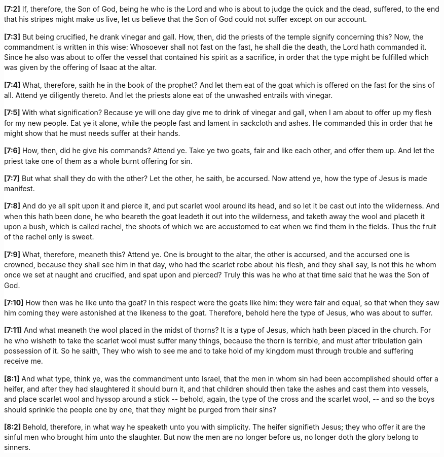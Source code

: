 **[7:2]** If, therefore, the Son of God, being he who is the Lord and who is about to judge the quick and the dead, suffered, to the end that his stripes might make us live, let us believe that the Son of God could not suffer except on our account.

**[7:3]** But being crucified, he drank vinegar and gall. How, then, did the priests of the temple signify concerning this? Now, the commandment is written in this wise: Whosoever shall not fast on the fast, he shall die the death, the Lord hath commanded it. Since he also was about to offer the vessel that contained his spirit as a sacrifice, in order that the type might be fulfilled which was given by the offering of Isaac at the altar.

**[7:4]** What, therefore, saith he in the book of the prophet? And let them eat of the goat which is offered on the fast for the sins of all. Attend ye diligently thereto. And let the priests alone eat of the unwashed entrails with vinegar.

**[7:5]** With what signification? Because ye will one day give me to drink of vinegar and gall, when I am about to offer up my flesh for my new people. Eat ye it alone, while the people fast and lament in sackcloth and ashes. He commanded this in order that he might show that he must needs suffer at their hands.

**[7:6]** How, then, did he give his commands? Attend ye. Take ye two goats, fair and like each other, and offer them up. And let the priest take one of them as a whole burnt offering for sin.

**[7:7]** But what shall they do with the other? Let the other, he saith, be accursed. Now attend ye, how the type of Jesus is made manifest.

**[7:8]** And do ye all spit upon it and pierce it, and put scarlet wool around its head, and so let it be cast out into the wilderness. And when this hath been done, he who beareth the goat leadeth it out into the wilderness, and taketh away the wool and placeth it upon a bush, which is called rachel, the shoots of which we are accustomed to eat when we find them in the fields. Thus the fruit of the rachel only is sweet.

**[7:9]** What, therefore, meaneth this? Attend ye. One is brought to the altar, the other is accursed, and the accursed one is crowned, because they shall see him in that day, who had the scarlet robe about his flesh, and they shall say, Is not this he whom once we set at naught and crucified, and spat upon and pierced? Truly this was he who at that time said that he was the Son of God.

**[7:10]** How then was he like unto tha goat? In this respect were the goats like him: they were fair and equal, so that when they saw him coming they were astonished at the likeness to the goat. Therefore, behold here the type of Jesus, who was about to suffer.

**[7:11]** And what meaneth the wool placed in the midst of thorns? It is a type of Jesus, which hath been placed in the church. For he who wisheth to take the scarlet wool must suffer many things, because the thorn is terrible, and must after tribulation gain possession of it. So he saith, They who wish to see me and to take hold of my kingdom must through trouble and suffering receive me.


**[8:1]** And what type, think ye, was the commandment unto Israel, that the men in whom sin had been accomplished should offer a heifer, and after they had slaughtered it should burn it, and that children should then take the ashes and cast them into vessels, and place scarlet wool and hyssop around a stick -- behold, again, the type of the cross and the scarlet wool, -- and so the boys should sprinkle the people one by one, that they might be purged from their sins?

**[8:2]** Behold, therefore, in what way he speaketh unto you with simplicity. The heifer signifieth Jesus; they who offer it are the 
sinful men who brought him unto the slaughter. But now the men are no longer before us, no longer doth the glory belong to sinners.

